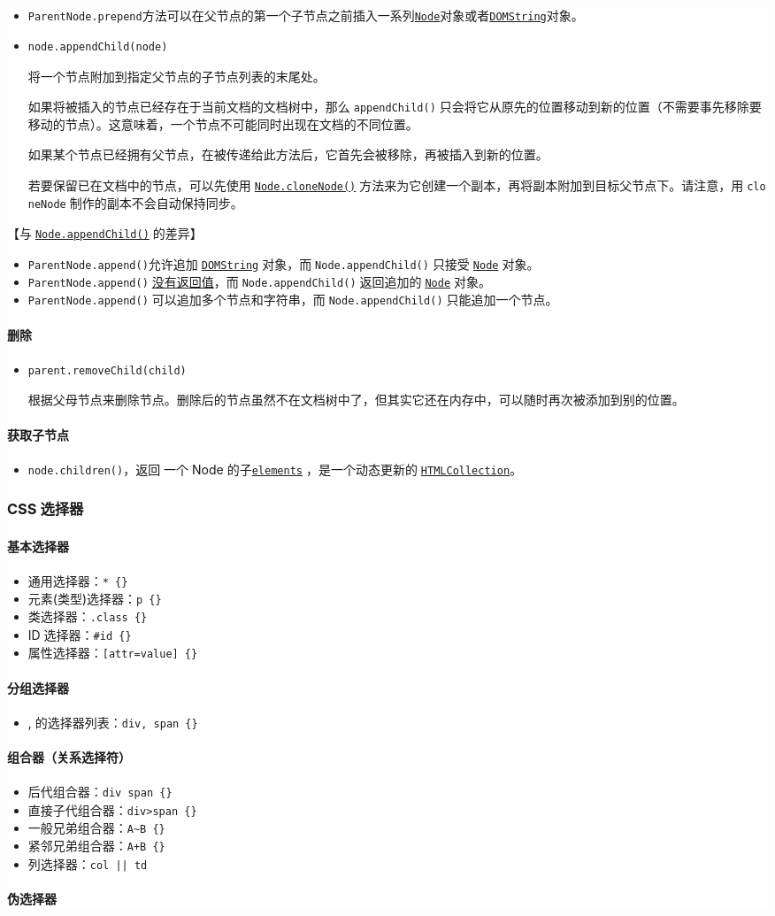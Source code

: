 - `ParentNode.prepend`方法可以在父节点的第一个子节点之前插入一系列[`Node`](https://developer.mozilla.org/zh-CN/docs/Web/API/Node)对象或者[`DOMString`](https://developer.mozilla.org/zh-CN/docs/Web/API/DOMString)对象。

- `node.appendChild(node)`

  将一个节点附加到指定父节点的子节点列表的末尾处。

  如果将被插入的节点已经存在于当前文档的文档树中，那么 `appendChild()` 只会将它从原先的位置移动到新的位置（不需要事先移除要移动的节点）。这意味着，一个节点不可能同时出现在文档的不同位置。

  如果某个节点已经拥有父节点，在被传递给此方法后，它首先会被移除，再被插入到新的位置。

  若要保留已在文档中的节点，可以先使用 [`Node.cloneNode()`](https://developer.mozilla.org/zh-CN/docs/Web/API/Node/cloneNode) 方法来为它创建一个副本，再将副本附加到目标父节点下。请注意，用 `cloneNode` 制作的副本不会自动保持同步。

【与 [`Node.appendChild()`](https://developer.mozilla.org/zh-CN/docs/Web/API/Node/appendChild) 的差异】

- `ParentNode.append()`允许追加 [`DOMString`](https://developer.mozilla.org/zh-CN/docs/Web/API/DOMString) 对象，而 `Node.appendChild()` 只接受 [`Node`](https://developer.mozilla.org/zh-CN/docs/Web/API/Node) 对象。
- `ParentNode.append()` [没有返回值](https://repl.it/FgPh/1)，而 `Node.appendChild()` 返回追加的 [`Node`](https://developer.mozilla.org/zh-CN/docs/Web/API/Node) 对象。
- `ParentNode.append()` 可以追加多个节点和字符串，而 `Node.appendChild()` 只能追加一个节点。

#### 删除

- `parent.removeChild(child)`

  根据父母节点来删除节点。删除后的节点虽然不在文档树中了，但其实它还在内存中，可以随时再次被添加到别的位置。

#### 获取子节点

- `node.children()`，返回 一个 Node 的子[`elements`](https://developer.mozilla.org/zh-CN/docs/Web/API/Element) ，是一个动态更新的 [`HTMLCollection`](https://developer.mozilla.org/zh-CN/docs/Web/API/HTMLCollection)。

### CSS 选择器

#### 基本选择器

- 通用选择器：`* {}`
- 元素(类型)选择器：`p {}`
- 类选择器：`.class {}`
- ID 选择器：`#id {}`
- 属性选择器：`[attr=value] {}`

#### 分组选择器

- , 的选择器列表：`div, span {}`

#### 组合器（关系选择符）

- 后代组合器：`div span {}`
- 直接子代组合器：`div>span {}`
- 一般兄弟组合器：`A~B {}`
- 紧邻兄弟组合器：`A+B {}`
- 列选择器：`col || td`

#### 伪选择器

